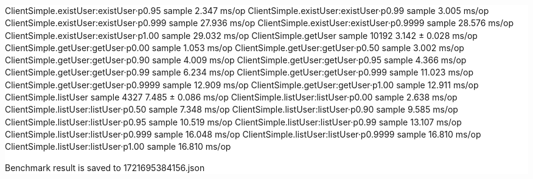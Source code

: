 ClientSimple.existUser:existUser·p0.95      sample          2.347           ms/op
ClientSimple.existUser:existUser·p0.99      sample          3.005           ms/op
ClientSimple.existUser:existUser·p0.999     sample         27.936           ms/op
ClientSimple.existUser:existUser·p0.9999    sample         28.576           ms/op
ClientSimple.existUser:existUser·p1.00      sample         29.032           ms/op
ClientSimple.getUser                        sample  10192   3.142 ± 0.028   ms/op
ClientSimple.getUser:getUser·p0.00          sample          1.053           ms/op
ClientSimple.getUser:getUser·p0.50          sample          3.002           ms/op
ClientSimple.getUser:getUser·p0.90          sample          4.009           ms/op
ClientSimple.getUser:getUser·p0.95          sample          4.366           ms/op
ClientSimple.getUser:getUser·p0.99          sample          6.234           ms/op
ClientSimple.getUser:getUser·p0.999         sample         11.023           ms/op
ClientSimple.getUser:getUser·p0.9999        sample         12.909           ms/op
ClientSimple.getUser:getUser·p1.00          sample         12.911           ms/op
ClientSimple.listUser                       sample   4327   7.485 ± 0.086   ms/op
ClientSimple.listUser:listUser·p0.00        sample          2.638           ms/op
ClientSimple.listUser:listUser·p0.50        sample          7.348           ms/op
ClientSimple.listUser:listUser·p0.90        sample          9.585           ms/op
ClientSimple.listUser:listUser·p0.95        sample         10.519           ms/op
ClientSimple.listUser:listUser·p0.99        sample         13.107           ms/op
ClientSimple.listUser:listUser·p0.999       sample         16.048           ms/op
ClientSimple.listUser:listUser·p0.9999      sample         16.810           ms/op
ClientSimple.listUser:listUser·p1.00        sample         16.810           ms/op

Benchmark result is saved to 1721695384156.json
